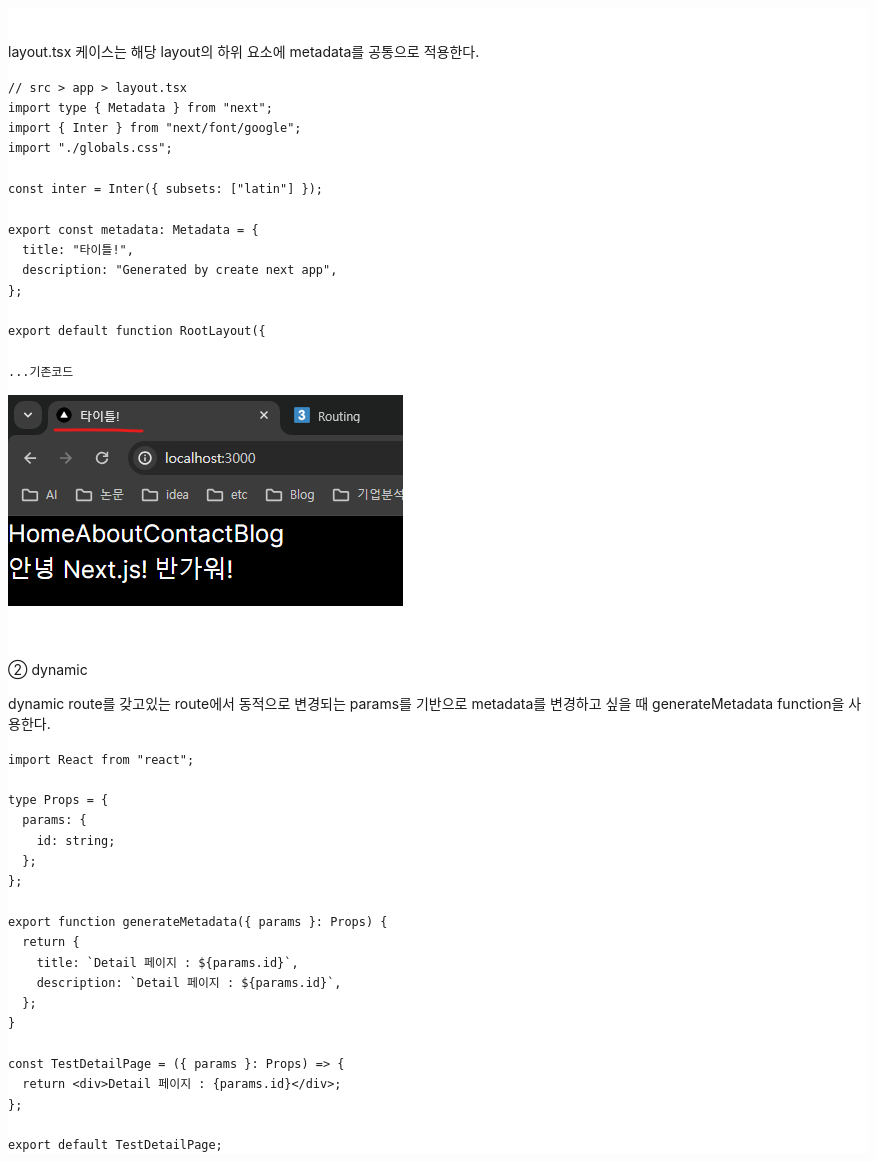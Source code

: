 <br>

layout.tsx 케이스는 해당 layout의 하위 요소에 metadata를 공통으로 적용한다.

```tsx
// src > app > layout.tsx
import type { Metadata } from "next";
import { Inter } from "next/font/google";
import "./globals.css";

const inter = Inter({ subsets: ["latin"] });

export const metadata: Metadata = {
  title: "타이틀!",
  description: "Generated by create next app",
};

export default function RootLayout({

...기존코드
```

![](/assets/images/2024/2024-03-11-22-51-41.png)

<br>

② dynamic

dynamic route를 갖고있는 route에서 동적으로 변경되는 params를 기반으로 metadata를 변경하고 싶을 때 generateMetadata function을 사용한다.

```tsx
import React from "react";

type Props = {
  params: {
    id: string;
  };
};

export function generateMetadata({ params }: Props) {
  return {
    title: `Detail 페이지 : ${params.id}`,
    description: `Detail 페이지 : ${params.id}`,
  };
}

const TestDetailPage = ({ params }: Props) => {
  return <div>Detail 페이지 : {params.id}</div>;
};

export default TestDetailPage;
```
